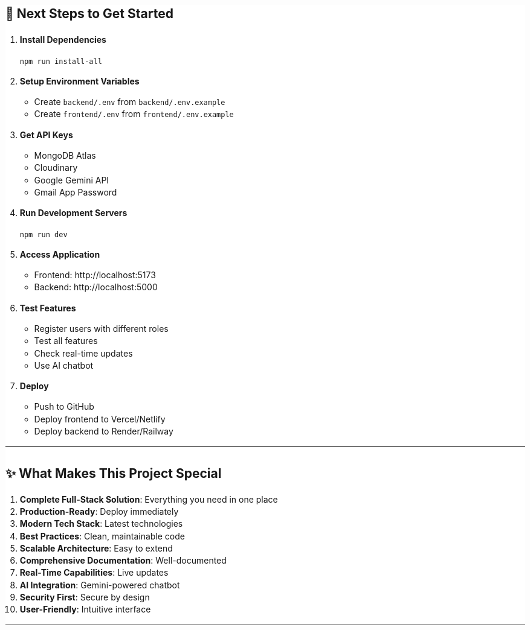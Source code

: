 
## 🚦 Next Steps to Get Started

1. **Install Dependencies**
   ```bash
   npm run install-all
   ```

2. **Setup Environment Variables**
   - Create `backend/.env` from `backend/.env.example`
   - Create `frontend/.env` from `frontend/.env.example`

3. **Get API Keys**
   - MongoDB Atlas
   - Cloudinary
   - Google Gemini API
   - Gmail App Password

4. **Run Development Servers**
   ```bash
   npm run dev
   ```

5. **Access Application**
   - Frontend: http://localhost:5173
   - Backend: http://localhost:5000

6. **Test Features**
   - Register users with different roles
   - Test all features
   - Check real-time updates
   - Use AI chatbot

7. **Deploy**
   - Push to GitHub
   - Deploy frontend to Vercel/Netlify
   - Deploy backend to Render/Railway

---

## ✨ What Makes This Project Special

1. **Complete Full-Stack Solution**: Everything you need in one place
2. **Production-Ready**: Deploy immediately
3. **Modern Tech Stack**: Latest technologies
4. **Best Practices**: Clean, maintainable code
5. **Scalable Architecture**: Easy to extend
6. **Comprehensive Documentation**: Well-documented
7. **Real-Time Capabilities**: Live updates
8. **AI Integration**: Gemini-powered chatbot
9. **Security First**: Secure by design
10. **User-Friendly**: Intuitive interface

---
